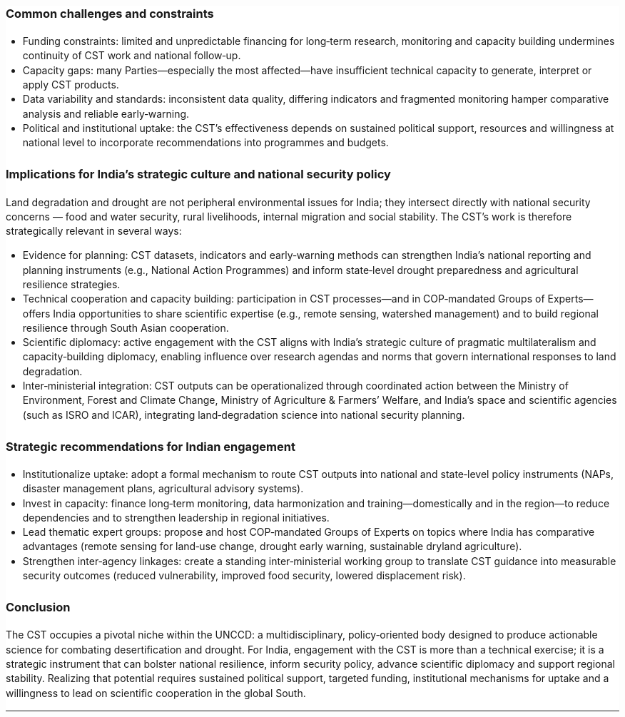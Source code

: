 ### Common challenges and constraints
- Funding constraints: limited and unpredictable financing for long‑term research, monitoring and capacity building undermines continuity of CST work and national follow‑up.  
- Capacity gaps: many Parties—especially the most affected—have insufficient technical capacity to generate, interpret or apply CST products.  
- Data variability and standards: inconsistent data quality, differing indicators and fragmented monitoring hamper comparative analysis and reliable early‑warning.  
- Political and institutional uptake: the CST’s effectiveness depends on sustained political support, resources and willingness at national level to incorporate recommendations into programmes and budgets.

### Implications for India’s strategic culture and national security policy
Land degradation and drought are not peripheral environmental issues for India; they intersect directly with national security concerns — food and water security, rural livelihoods, internal migration and social stability. The CST’s work is therefore strategically relevant in several ways:
- Evidence for planning: CST datasets, indicators and early‑warning methods can strengthen India’s national reporting and planning instruments (e.g., National Action Programmes) and inform state‑level drought preparedness and agricultural resilience strategies.  
- Technical cooperation and capacity building: participation in CST processes—and in COP‑mandated Groups of Experts—offers India opportunities to share scientific expertise (e.g., remote sensing, watershed management) and to build regional resilience through South Asian cooperation.  
- Scientific diplomacy: active engagement with the CST aligns with India’s strategic culture of pragmatic multilateralism and capacity‑building diplomacy, enabling influence over research agendas and norms that govern international responses to land degradation.  
- Inter‑ministerial integration: CST outputs can be operationalized through coordinated action between the Ministry of Environment, Forest and Climate Change, Ministry of Agriculture & Farmers’ Welfare, and India’s space and scientific agencies (such as ISRO and ICAR), integrating land‑degradation science into national security planning.

### Strategic recommendations for Indian engagement
- Institutionalize uptake: adopt a formal mechanism to route CST outputs into national and state‑level policy instruments (NAPs, disaster management plans, agricultural advisory systems).  
- Invest in capacity: finance long‑term monitoring, data harmonization and training—domestically and in the region—to reduce dependencies and to strengthen leadership in regional initiatives.  
- Lead thematic expert groups: propose and host COP‑mandated Groups of Experts on topics where India has comparative advantages (remote sensing for land‑use change, drought early warning, sustainable dryland agriculture).  
- Strengthen inter‑agency linkages: create a standing inter‑ministerial working group to translate CST guidance into measurable security outcomes (reduced vulnerability, improved food security, lowered displacement risk).

### Conclusion
The CST occupies a pivotal niche within the UNCCD: a multidisciplinary, policy‑oriented body designed to produce actionable science for combating desertification and drought. For India, engagement with the CST is more than a technical exercise; it is a strategic instrument that can bolster national resilience, inform security policy, advance scientific diplomacy and support regional stability. Realizing that potential requires sustained political support, targeted funding, institutional mechanisms for uptake and a willingness to lead on scientific cooperation in the global South.

---